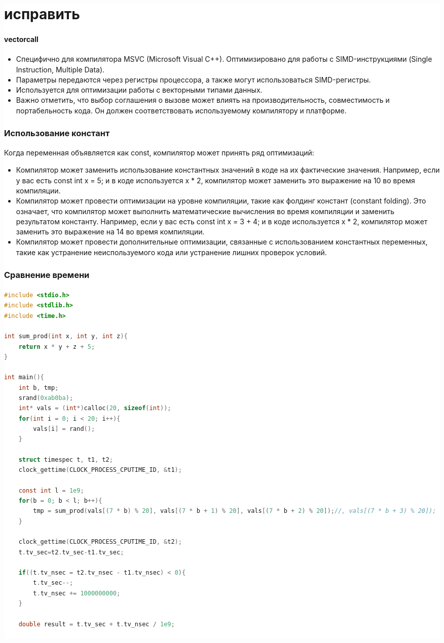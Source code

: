 # исправить

#### vectorcall

- Специфично для компилятора MSVC (Microsoft Visual C++).
Оптимизировано для работы с SIMD-инструкциями (Single Instruction, Multiple Data).
- Параметры передаются через регистры процессора, а также могут использоваться SIMD-регистры.
- Используется для оптимизации работы с векторными типами данных.
- Важно отметить, что выбор соглашения о вызове может влиять на производительность, совместимость и портабельность кода. Он должен соответствовать используемому компилятору и платформе.

### Использование констант

Когда переменная объявляется как const, компилятор может принять ряд оптимизаций:

- Компилятор может заменить использование константных значений в коде на их фактические значения. Например, если у вас есть const int x = 5; и в коде используется x * 2, компилятор может заменить это выражение на 10 во время компиляции.
- Компилятор может провести оптимизации на уровне компиляции, такие как фолдинг констант (constant folding). Это означает, что компилятор может выполнить математические вычисления во время компиляции и заменить результатом константу. Например, если у вас есть const int x = 3 + 4; и в коде используется x * 2, компилятор может заменить это выражение на 14 во время компиляции.
- Компилятор может провести дополнительные оптимизации, связанные с использованием константных переменных, такие как устранение неиспользуемого кода или устранение лишних проверок условий.


### Сравнение времени

```C
#include <stdio.h>
#include <stdlib.h>
#include <time.h>

int sum_prod(int x, int y, int z){
    return x * y + z + 5;
}

int main(){
    int b, tmp;
    srand(0xab0ba); 
    int* vals = (int*)calloc(20, sizeof(int));
    for(int i = 0; i < 20; i++){
        vals[i] = rand();
    }

    struct timespec t, t1, t2;
    clock_gettime(CLOCK_PROCESS_CPUTIME_ID, &t1);

    const int l = 1e9;
    for(b = 0; b < l; b++){
        tmp = sum_prod(vals[(7 * b) % 20], vals[(7 * b + 1) % 20], vals[(7 * b + 2) % 20]);//, vals[(7 * b + 3) % 20]);
    }

    clock_gettime(CLOCK_PROCESS_CPUTIME_ID, &t2);
    t.tv_sec=t2.tv_sec-t1.tv_sec;
    
    if((t.tv_nsec = t2.tv_nsec - t1.tv_nsec) < 0){
        t.tv_sec--;
        t.tv_nsec += 1000000000;
    }

    double result = t.tv_sec + t.tv_nsec / 1e9;
    
```